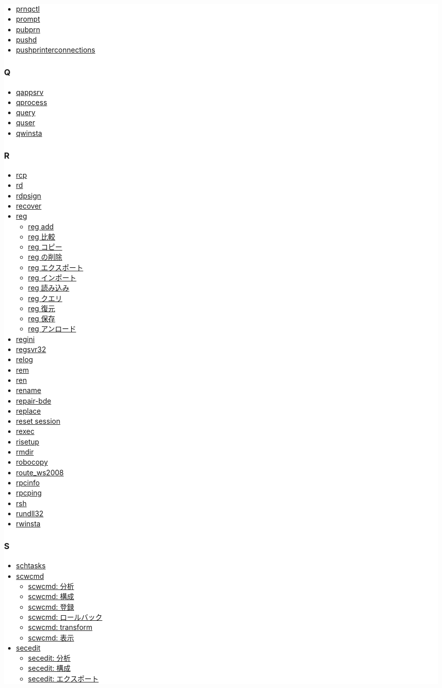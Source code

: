 -   [prnqctl](prnqctl.md)
-   [prompt](prompt.md)
-   [pubprn](pubprn.md)
-   [pushd](pushd.md)
-   [pushprinterconnections](pushprinterconnections.md)

### <a name="q"></a>Q
-   [qappsrv](qappsrv.md)
-   [qprocess](qprocess.md)
-   [query](query.md)
-   [quser](quser.md)
-   [qwinsta](qwinsta.md)

### <a name="r"></a>R
- [rcp](rcp.md)
- [rd](rd.md)
- [rdpsign](rdpsign.md)
- [recover](recover.md)
- [reg](reg.md)
  -   [reg add](reg-add.md)
  -   [reg 比較](reg-compare.md)
  -   [reg コピー](reg-copy.md)
  -   [reg の削除](reg-delete.md)
  -   [reg エクスポート](reg-export.md)
  -   [reg インポート](reg-import.md)
  -   [reg 読み込み](reg-load.md)
  -   [reg クエリ](reg-query.md)
  -   [reg 復元](reg-restore.md)
  -   [reg 保存](reg-save.md)
  -   [reg アンロード](reg-unload.md)
- [regini](regini.md)
- [regsvr32](regsvr32.md)
- [relog](relog.md)
- [rem](rem.md)
- [ren](ren.md)
- [rename](rename.md)
- [repair-bde](repair-bde.md)
- [replace](replace.md)
- [reset session](reset-session.md)
- [rexec](rexec.md)
- [risetup](risetup.md)
- [rmdir](rmdir.md)
- [robocopy](robocopy.md)
- [route_ws2008](route_ws2008.md)
- [rpcinfo](rpcinfo.md)
- [rpcping](rpcping.md)
- [rsh](rsh.md)
- [rundll32](rundll32.md)
- [rwinsta](rwinsta.md)

### <a name="s"></a>S
- [schtasks](schtasks.md)
- [scwcmd](Scwcmd.md)
  -   [scwcmd: 分析](scwcmd-analyze.md)
  -   [scwcmd: 構成](scwcmd-configure.md)
  -   [scwcmd: 登録](scwcmd-register.md) 
  -   [scwcmd: ロールバック](scwcmd-rollback.md) 
  -   [scwcmd: transform](scwcmd-transform.md) 
  -   [scwcmd: 表示](scwcmd-view.md) 
- [secedit](secedit.md)
  -   [secedit: 分析](secedit-analyze.md)
  -   [secedit: 構成](secedit-configure.md)
  -   [secedit: エクスポート](secedit-export.md)